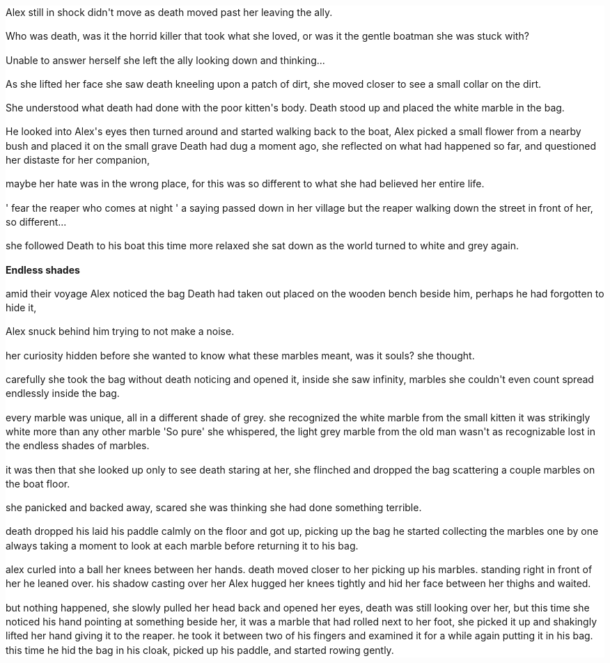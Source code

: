 Alex still in shock didn't move as death moved past her leaving the ally.

Who was death, was it the horrid killer that took what she loved, or was it the gentle boatman she was stuck with?

Unable to answer herself she left the ally looking down and thinking...

As she lifted her face she saw death kneeling upon a patch of dirt, she moved closer to see a small collar on the dirt.

She understood what death had done with the poor kitten's body. Death stood up and placed the white marble in the bag.

He looked into Alex's eyes then turned around and started walking back to the boat, Alex picked a small flower from a nearby bush and placed it on the small grave Death had dug a moment ago, she reflected on what had happened so far, and questioned her distaste for her companion,

maybe her hate was in the wrong place, for this was so different to what she had believed her entire life.

' fear the reaper who comes at night ' a saying passed down in her village but the reaper walking down the street in front of her, so different...

she followed Death to his boat this time more relaxed she sat down as the world turned to white and grey again.

**Endless shades**

amid their voyage Alex noticed the bag Death had taken out placed on the wooden bench beside him, perhaps he had forgotten to hide it,

Alex snuck behind him trying to not make a noise.

her curiosity hidden before she wanted to know what these marbles meant, was it souls? she thought.

carefully she took the bag without death noticing and opened it, inside she saw infinity, marbles she couldn't even count spread endlessly inside the bag.

every marble was unique, all in a different shade of grey. she recognized the white marble from the small kitten it was strikingly white more than any other marble 'So pure' she whispered, the light grey marble from the old man wasn't as recognizable lost in the endless shades of marbles.

it was then that she looked up only to see death staring at her, she flinched and dropped the bag scattering a couple marbles on the boat floor.

she panicked and backed away, scared she was thinking she had done something terrible.

death dropped his laid his paddle calmly on the floor and got up, picking up the bag he started collecting the marbles one by one always taking a moment to look at each marble before returning it to his bag.

alex curled into a ball her knees between her hands. death moved closer to her picking up his marbles. standing right in front of her he leaned over. his shadow casting over her Alex hugged her knees tightly and hid her face between her thighs and waited.

but nothing happened, she slowly pulled her head back and opened her eyes, death was still looking over her, but this time she noticed his hand pointing at something beside her, it was a marble that had rolled next to her foot, she picked it up and shakingly lifted her hand giving it to the reaper. he took it between two of his fingers and examined it for a while again putting it in his bag. this time he hid the bag in his cloak, picked up his paddle, and started rowing gently.
